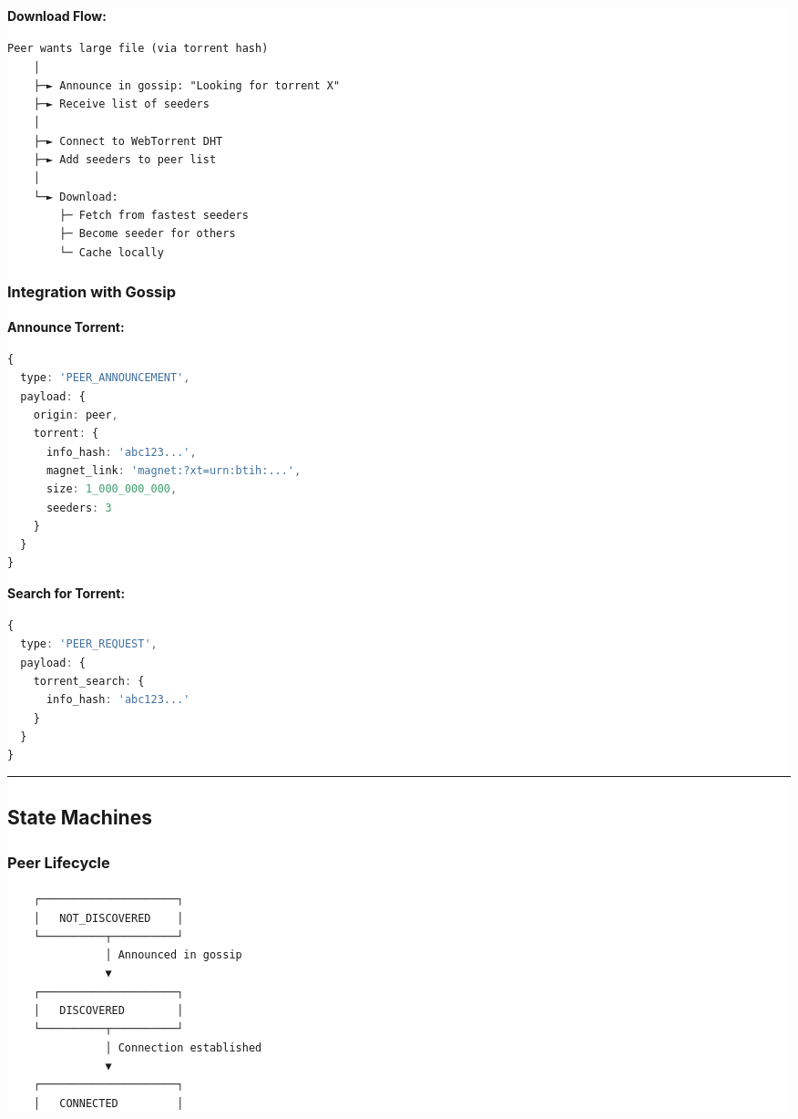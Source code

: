 **Download Flow:**
```
Peer wants large file (via torrent hash)
    │
    ├─► Announce in gossip: "Looking for torrent X"
    ├─► Receive list of seeders
    │
    ├─► Connect to WebTorrent DHT
    ├─► Add seeders to peer list
    │
    └─► Download:
        ├─ Fetch from fastest seeders
        ├─ Become seeder for others
        └─ Cache locally
```

### Integration with Gossip

**Announce Torrent:**
```typescript
{
  type: 'PEER_ANNOUNCEMENT',
  payload: {
    origin: peer,
    torrent: {
      info_hash: 'abc123...',
      magnet_link: 'magnet:?xt=urn:btih:...',
      size: 1_000_000_000,
      seeders: 3
    }
  }
}
```

**Search for Torrent:**
```typescript
{
  type: 'PEER_REQUEST',
  payload: {
    torrent_search: {
      info_hash: 'abc123...'
    }
  }
}
```

---

## State Machines

### Peer Lifecycle

```
    ┌─────────────────────┐
    │   NOT_DISCOVERED    │
    └──────────┬──────────┘
               │ Announced in gossip
               ▼
    ┌─────────────────────┐
    │   DISCOVERED        │
    └──────────┬──────────┘
               │ Connection established
               ▼
    ┌─────────────────────┐
    │   CONNECTED         │
```
